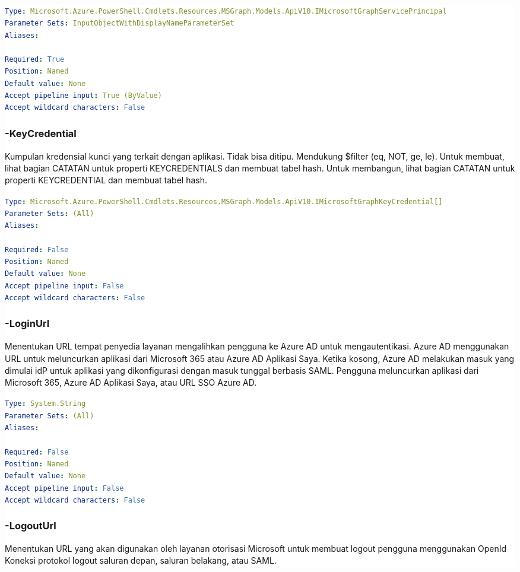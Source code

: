 ```yaml
Type: Microsoft.Azure.PowerShell.Cmdlets.Resources.MSGraph.Models.ApiV10.IMicrosoftGraphServicePrincipal
Parameter Sets: InputObjectWithDisplayNameParameterSet
Aliases:

Required: True
Position: Named
Default value: None
Accept pipeline input: True (ByValue)
Accept wildcard characters: False
```

### -KeyCredential
Kumpulan kredensial kunci yang terkait dengan aplikasi.
Tidak bisa ditipu.
Mendukung $filter (eq, NOT, ge, le).
Untuk membuat, lihat bagian CATATAN untuk properti KEYCREDENTIALS dan membuat tabel hash.
Untuk membangun, lihat bagian CATATAN untuk properti KEYCREDENTIAL dan membuat tabel hash.

```yaml
Type: Microsoft.Azure.PowerShell.Cmdlets.Resources.MSGraph.Models.ApiV10.IMicrosoftGraphKeyCredential[]
Parameter Sets: (All)
Aliases:

Required: False
Position: Named
Default value: None
Accept pipeline input: False
Accept wildcard characters: False
```

### -LoginUrl
Menentukan URL tempat penyedia layanan mengalihkan pengguna ke Azure AD untuk mengautentikasi.
Azure AD menggunakan URL untuk meluncurkan aplikasi dari Microsoft 365 atau Azure AD Aplikasi Saya.
Ketika kosong, Azure AD melakukan masuk yang dimulai idP untuk aplikasi yang dikonfigurasi dengan masuk tunggal berbasis SAML.
Pengguna meluncurkan aplikasi dari Microsoft 365, Azure AD Aplikasi Saya, atau URL SSO Azure AD.

```yaml
Type: System.String
Parameter Sets: (All)
Aliases:

Required: False
Position: Named
Default value: None
Accept pipeline input: False
Accept wildcard characters: False
```

### -LogoutUrl
Menentukan URL yang akan digunakan oleh layanan otorisasi Microsoft untuk membuat logout pengguna menggunakan OpenId Koneksi protokol logout saluran depan, saluran belakang, atau SAML.
